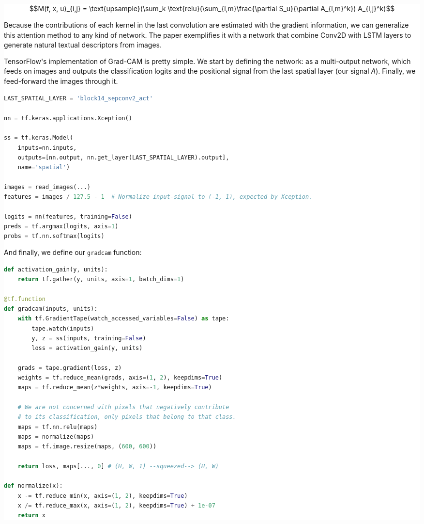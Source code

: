 $$M(f, x, u)_{i,j} = \text{upsample}(\sum_k \text{relu}(\sum_{l,m}\frac{\partial S_u}{\partial A_{l,m}^k}) A_{i,j}^k)$$

Because the contributions of each kernel in the last convolution are estimated with the gradient information,
we can generalize this attention method to any kind of network. The paper exemplifies it with
a network that combine Conv2D with LSTM layers to generate natural textual descriptors from images.

TensorFlow's implementation of Grad-CAM is pretty simple.
We start by defining the network: as a multi-output network, which feeds on images and
outputs the classification logits and the positional signal from the last spatial layer (our signal $A$).
Finally, we feed-forward the images through it.
```py
LAST_SPATIAL_LAYER = 'block14_sepconv2_act'

nn = tf.keras.applications.Xception()

ss = tf.keras.Model(
    inputs=nn.inputs,
    outputs=[nn.output, nn.get_layer(LAST_SPATIAL_LAYER).output],
    name='spatial')

images = read_images(...)
features = images / 127.5 - 1  # Normalize input-signal to (-1, 1), expected by Xception.

logits = nn(features, training=False)
preds = tf.argmax(logits, axis=1)
probs = tf.nn.softmax(logits)
```

And finally, we define our `gradcam` function:
```py
def activation_gain(y, units):
    return tf.gather(y, units, axis=1, batch_dims=1)

@tf.function
def gradcam(inputs, units):
    with tf.GradientTape(watch_accessed_variables=False) as tape:
        tape.watch(inputs)
        y, z = ss(inputs, training=False)
        loss = activation_gain(y, units)

    grads = tape.gradient(loss, z)
    weights = tf.reduce_mean(grads, axis=(1, 2), keepdims=True)
    maps = tf.reduce_mean(z*weights, axis=-1, keepdims=True)

    # We are not concerned with pixels that negatively contribute
    # to its classification, only pixels that belong to that class.
    maps = tf.nn.relu(maps)
    maps = normalize(maps)
    maps = tf.image.resize(maps, (600, 600))

    return loss, maps[..., 0] # (H, W, 1) --squeezed--> (H, W)

def normalize(x):
    x -= tf.reduce_min(x, axis=(1, 2), keepdims=True)
    x /= tf.reduce_max(x, axis=(1, 2), keepdims=True) + 1e-07
    return x
```

